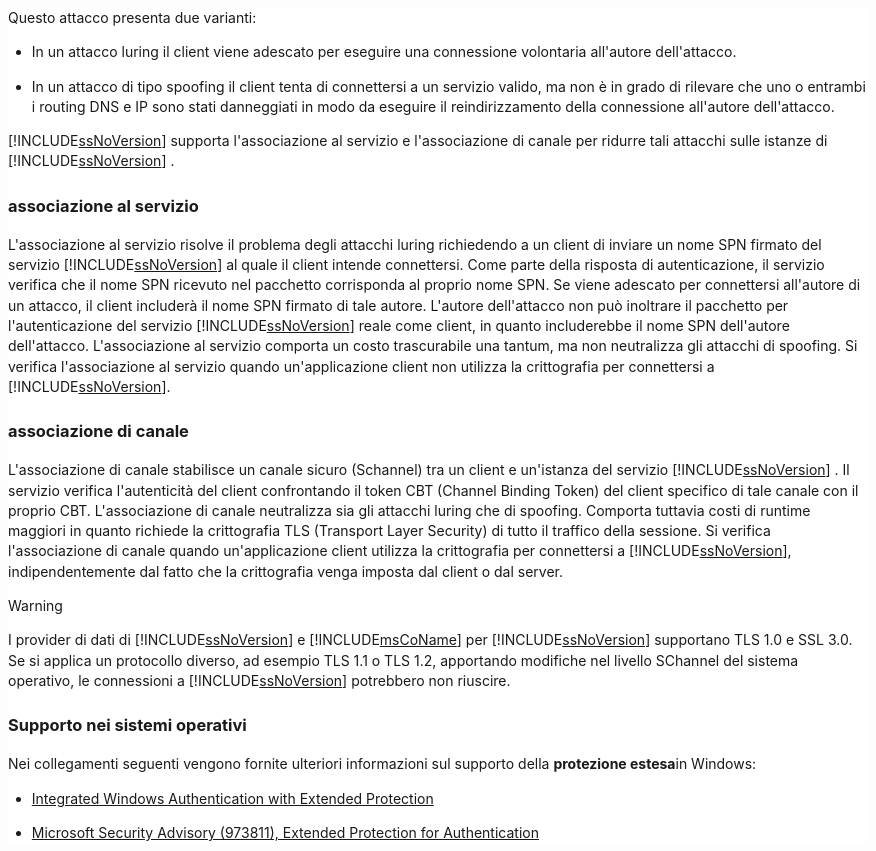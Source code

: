  Questo attacco presenta due varianti:  
  
-   In un attacco luring il client viene adescato per eseguire una connessione volontaria all'autore dell'attacco.  
  
-   In un attacco di tipo spoofing il client tenta di connettersi a un servizio valido, ma non è in grado di rilevare che uno o entrambi i routing DNS e IP sono stati danneggiati in modo da eseguire il reindirizzamento della connessione all'autore dell'attacco.  
  
 [!INCLUDE[ssNoVersion](../../includes/ssnoversion-md.md)] supporta l'associazione al servizio e l'associazione di canale per ridurre tali attacchi sulle istanze di [!INCLUDE[ssNoVersion](../../includes/ssnoversion-md.md)] .  
  
### <a name="service-binding"></a>associazione al servizio  
 L'associazione al servizio risolve il problema degli attacchi luring richiedendo a un client di inviare un nome SPN firmato del servizio [!INCLUDE[ssNoVersion](../../includes/ssnoversion-md.md)] al quale il client intende connettersi. Come parte della risposta di autenticazione, il servizio verifica che il nome SPN ricevuto nel pacchetto corrisponda al proprio nome SPN. Se viene adescato per connettersi all'autore di un attacco, il client includerà il nome SPN firmato di tale autore. L'autore dell'attacco non può inoltrare il pacchetto per l'autenticazione del servizio [!INCLUDE[ssNoVersion](../../includes/ssnoversion-md.md)] reale come client, in quanto includerebbe il nome SPN dell'autore dell'attacco. L'associazione al servizio comporta un costo trascurabile una tantum, ma non neutralizza gli attacchi di spoofing. Si verifica l'associazione al servizio quando un'applicazione client non utilizza la crittografia per connettersi a [!INCLUDE[ssNoVersion](../../includes/ssnoversion-md.md)].  
  
### <a name="channel-binding"></a>associazione di canale  
 L'associazione di canale stabilisce un canale sicuro (Schannel) tra un client e un'istanza del servizio [!INCLUDE[ssNoVersion](../../includes/ssnoversion-md.md)] . Il servizio verifica l'autenticità del client confrontando il token CBT (Channel Binding Token) del client specifico di tale canale con il proprio CBT. L'associazione di canale neutralizza sia gli attacchi luring che di spoofing. Comporta tuttavia costi di runtime maggiori in quanto richiede la crittografia TLS (Transport Layer Security) di tutto il traffico della sessione. Si verifica l'associazione di canale quando un'applicazione client utilizza la crittografia per connettersi a [!INCLUDE[ssNoVersion](../../includes/ssnoversion-md.md)], indipendentemente dal fatto che la crittografia venga imposta dal client o dal server.  
  
> [!WARNING]  
>  I provider di dati di [!INCLUDE[ssNoVersion](../../includes/ssnoversion-md.md)] e [!INCLUDE[msCoName](../../includes/msconame-md.md)] per [!INCLUDE[ssNoVersion](../../includes/ssnoversion-md.md)] supportano TLS 1.0 e SSL 3.0. Se si applica un protocollo diverso, ad esempio TLS 1.1 o TLS 1.2, apportando modifiche nel livello SChannel del sistema operativo, le connessioni a [!INCLUDE[ssNoVersion](../../includes/ssnoversion-md.md)] potrebbero non riuscire.  
  
### <a name="operating-system-support"></a>Supporto nei sistemi operativi  
 Nei collegamenti seguenti vengono fornite ulteriori informazioni sul supporto della **protezione estesa**in Windows:  
  
-   [Integrated Windows Authentication with Extended Protection](https://msdn.microsoft.com/library/dd639324.aspx)  
  
-   [Microsoft Security Advisory (973811), Extended Protection for Authentication](https://support.microsoft.com//help/973811/microsoft-security-advisory-extended-protection-for-authentication)  
  